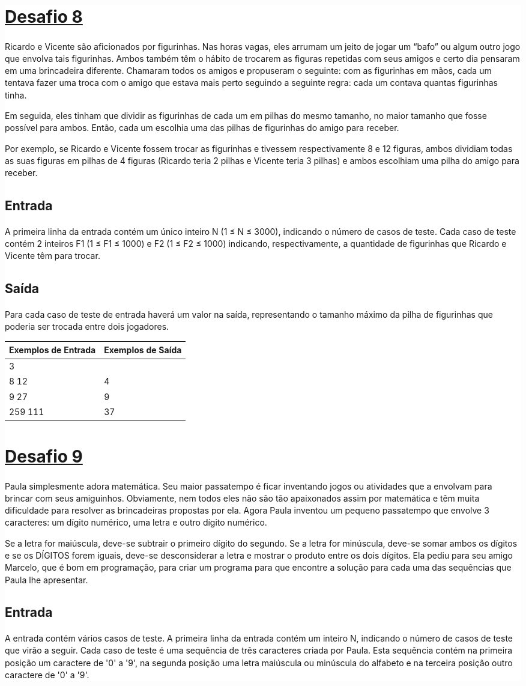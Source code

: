 # <a id="ancora8"></a>[Desafio 8](#ancora)
Ricardo e Vicente são aficionados por figurinhas. Nas horas vagas, eles arrumam um jeito de jogar um “bafo” ou algum outro jogo que envolva tais figurinhas. 
Ambos também têm o hábito de trocarem as figuras repetidas com seus amigos e certo dia pensaram em uma brincadeira diferente. 
Chamaram todos os amigos e propuseram o seguinte: com as figurinhas em mãos, cada um tentava fazer uma troca com o amigo que estava mais perto seguindo a seguinte regra: cada um contava quantas figurinhas tinha. 

Em seguida, eles tinham que dividir as figurinhas de cada um em pilhas do mesmo tamanho, no maior tamanho que fosse possível para ambos. Então, cada um escolhia uma das pilhas de figurinhas do amigo para receber. 

Por exemplo, se Ricardo e Vicente fossem trocar as figurinhas e tivessem respectivamente 8 e 12 figuras, ambos dividiam todas as suas figuras em pilhas de 4 figuras (Ricardo teria 2 pilhas e Vicente teria 3 pilhas) e ambos escolhiam uma pilha do amigo para receber.

## Entrada
A primeira linha da entrada contém um único inteiro N (1 ≤ N ≤ 3000), indicando o número de casos de teste. Cada caso de teste contém 2 inteiros F1 (1 ≤ F1 ≤ 1000) e F2 (1 ≤ F2 ≤ 1000) indicando, respectivamente, a quantidade de figurinhas que Ricardo e Vicente têm para trocar.

## Saída
Para cada caso de teste de entrada haverá um valor na saída, representando o tamanho máximo da pilha de figurinhas que poderia ser trocada entre dois jogadores.

|  Exemplos de Entrada  |  Exemplos de Saída  |    
|-----------------------|---------------------|
|           3           |                     |    
|         8 12          |          4          |
|         9 27          |          9          |
|       259 111         |          37         |
# <a id="ancora9"></a>[Desafio 9](#ancora)
Paula simplesmente adora matemática. Seu maior passatempo é ficar inventando jogos ou atividades que a envolvam para brincar com seus amiguinhos. Obviamente, nem todos eles não são tão apaixonados assim por matemática e têm muita dificuldade para resolver as brincadeiras propostas por ela. Agora Paula inventou um pequeno passatempo que envolve 3 caracteres: um dígito numérico, uma letra e outro dígito numérico.

Se a letra for maiúscula, deve-se subtrair o primeiro dígito do segundo. Se a letra for minúscula, deve-se somar ambos os dígitos e se os DÍGITOS forem iguais, deve-se desconsiderar a letra e mostrar o produto entre os dois dígitos. Ela pediu para seu amigo Marcelo, que é bom em programação, para criar um programa para que encontre a solução para cada uma das sequências que Paula lhe apresentar.

## Entrada
A entrada contém vários casos de teste. A primeira linha da entrada contém um inteiro N, indicando o número de casos de teste que virão a seguir. Cada caso de teste é uma sequência de três caracteres criada por Paula. Esta sequência contém na primeira posição um caractere de '0' a '9', na segunda posição uma letra maiúscula ou minúscula do alfabeto e na terceira posição outro caractere de '0' a '9'.
